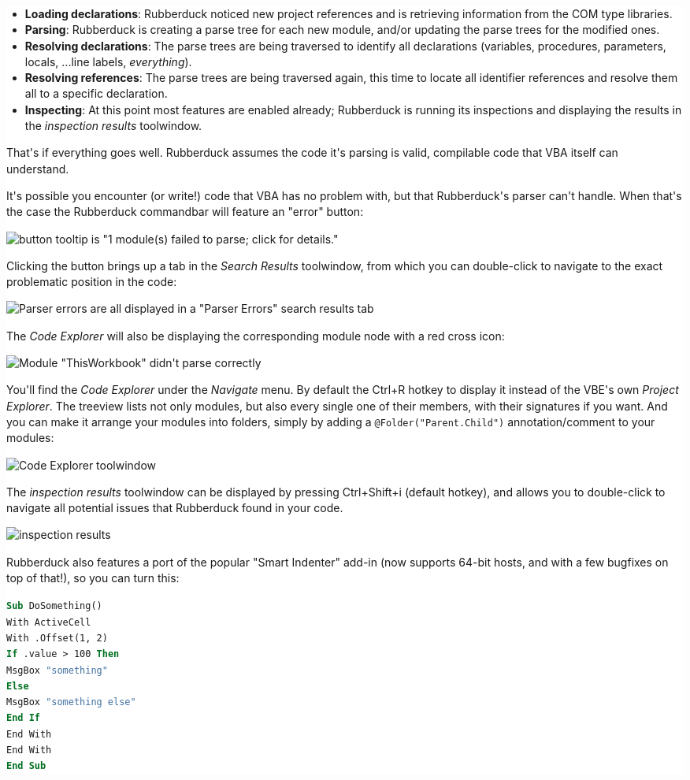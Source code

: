  - **Loading declarations**: Rubberduck noticed new project references and is retrieving information from the COM type libraries.
 - **Parsing**: Rubberduck is creating a parse tree for each new module, and/or updating the parse trees for the modified ones.
 - **Resolving declarations**: The parse trees are being traversed to identify all declarations (variables, procedures, parameters, locals, ...line labels, *everything*).
 - **Resolving references**: The parse trees are being traversed again, this time to locate all identifier references and resolve them all to a specific declaration.
 - **Inspecting**: At this point most features are enabled already; Rubberduck is running its inspections and displaying the results in the *inspection results* toolwindow.
 
That's if everything goes well. Rubberduck assumes the code it's parsing is valid, compilable code that VBA itself can understand.

It's possible you encounter (or write!) code that VBA has no problem with, but that Rubberduck's parser can't handle. When that's the case the Rubberduck commandbar will feature an "error" button:
 
![button tooltip is "1 module(s) failed to parse; click for details."](https://cloud.githubusercontent.com/assets/5751684/21708236/810e9ade-d3a4-11e6-8b4c-c4ec223c066a.png)

Clicking the button brings up a tab in the *Search Results* toolwindow, from which you can double-click to navigate to the exact problematic position in the code:

![Parser errors are all displayed in a "Parser Errors" search results tab](https://cloud.githubusercontent.com/assets/5751684/21708348/86e64b72-d3a5-11e6-9aa8-60cd8d0bec33.png)

The *Code Explorer* will also be displaying the corresponding module node with a red cross icon:

![Module "ThisWorkbook" didn't parse correctly](https://cloud.githubusercontent.com/assets/5751684/21708276/e8f67e50-d3a4-11e6-8c1d-e84d4e9ccce6.png)

You'll find the *Code Explorer* under the *Navigate* menu. By default the Ctrl+R hotkey to display it instead of the VBE's own *Project Explorer*. The treeview lists not only modules, but also every single one of their members, with their signatures if you want. And you can make it arrange your modules into folders, simply by adding a `@Folder("Parent.Child")` annotation/comment to your modules:

![Code Explorer toolwindow](https://cloud.githubusercontent.com/assets/5751684/21708614/90335a46-d3a8-11e6-9e76-61cc3f566c7a.png)

The *inspection results* toolwindow can be displayed by pressing Ctrl+Shift+i (default hotkey), and allows you to double-click to navigate all potential issues that Rubberduck found in your code.

![inspection results](https://cloud.githubusercontent.com/assets/5751684/21708911/d0c47bc4-d3aa-11e6-88f2-b0c9fcfda7ed.png)

Rubberduck also features a port of the popular "Smart Indenter" add-in (now supports 64-bit hosts, and with a few bugfixes on top of that!), so you can turn this:

````vb
Sub DoSomething()
With ActiveCell
With .Offset(1, 2)
If .value > 100 Then
MsgBox "something"
Else
MsgBox "something else"
End If
End With
End With
End Sub
````

